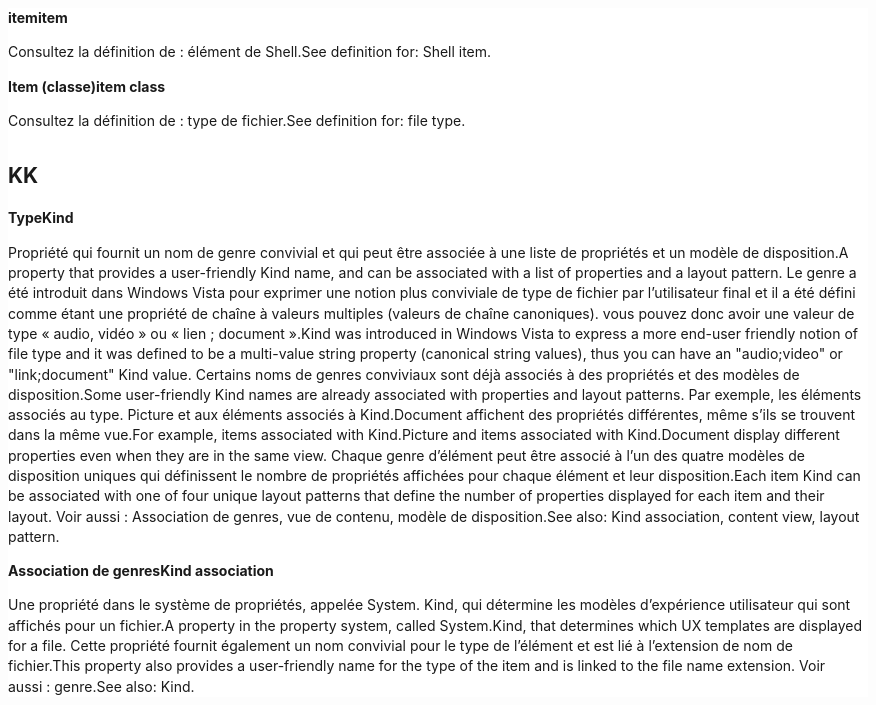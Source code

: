 <span data-ttu-id="6aa10-303">**item**</span><span class="sxs-lookup"><span data-stu-id="6aa10-303">**item**</span></span>

<span data-ttu-id="6aa10-304">Consultez la définition de : élément de Shell.</span><span class="sxs-lookup"><span data-stu-id="6aa10-304">See definition for: Shell item.</span></span>

<span data-ttu-id="6aa10-305">**Item (classe)**</span><span class="sxs-lookup"><span data-stu-id="6aa10-305">**item class**</span></span>

<span data-ttu-id="6aa10-306">Consultez la définition de : type de fichier.</span><span class="sxs-lookup"><span data-stu-id="6aa10-306">See definition for: file type.</span></span>

## <a name="k"></a><span data-ttu-id="6aa10-307">K</span><span class="sxs-lookup"><span data-stu-id="6aa10-307">K</span></span>

<span data-ttu-id="6aa10-308">**Type**</span><span class="sxs-lookup"><span data-stu-id="6aa10-308">**Kind**</span></span>

<span data-ttu-id="6aa10-309">Propriété qui fournit un nom de genre convivial et qui peut être associée à une liste de propriétés et un modèle de disposition.</span><span class="sxs-lookup"><span data-stu-id="6aa10-309">A property that provides a user-friendly Kind name, and can be associated with a list of properties and a layout pattern.</span></span> <span data-ttu-id="6aa10-310">Le genre a été introduit dans Windows Vista pour exprimer une notion plus conviviale de type de fichier par l’utilisateur final et il a été défini comme étant une propriété de chaîne à valeurs multiples (valeurs de chaîne canoniques). vous pouvez donc avoir une valeur de type « audio, vidéo » ou « lien ; document ».</span><span class="sxs-lookup"><span data-stu-id="6aa10-310">Kind was introduced in Windows Vista to express a more end-user friendly notion of file type and it was defined to be a multi-value string property (canonical string values), thus you can have an "audio;video" or "link;document" Kind value.</span></span> <span data-ttu-id="6aa10-311">Certains noms de genres conviviaux sont déjà associés à des propriétés et des modèles de disposition.</span><span class="sxs-lookup"><span data-stu-id="6aa10-311">Some user-friendly Kind names are already associated with properties and layout patterns.</span></span> <span data-ttu-id="6aa10-312">Par exemple, les éléments associés au type. Picture et aux éléments associés à Kind.Document affichent des propriétés différentes, même s’ils se trouvent dans la même vue.</span><span class="sxs-lookup"><span data-stu-id="6aa10-312">For example, items associated with Kind.Picture and items associated with Kind.Document display different properties even when they are in the same view.</span></span> <span data-ttu-id="6aa10-313">Chaque genre d’élément peut être associé à l’un des quatre modèles de disposition uniques qui définissent le nombre de propriétés affichées pour chaque élément et leur disposition.</span><span class="sxs-lookup"><span data-stu-id="6aa10-313">Each item Kind can be associated with one of four unique layout patterns that define the number of properties displayed for each item and their layout.</span></span> <span data-ttu-id="6aa10-314">Voir aussi : Association de genres, vue de contenu, modèle de disposition.</span><span class="sxs-lookup"><span data-stu-id="6aa10-314">See also: Kind association, content view, layout pattern.</span></span>

<span data-ttu-id="6aa10-315">**Association de genres**</span><span class="sxs-lookup"><span data-stu-id="6aa10-315">**Kind association**</span></span>

<span data-ttu-id="6aa10-316">Une propriété dans le système de propriétés, appelée System. Kind, qui détermine les modèles d’expérience utilisateur qui sont affichés pour un fichier.</span><span class="sxs-lookup"><span data-stu-id="6aa10-316">A property in the property system, called System.Kind, that determines which UX templates are displayed for a file.</span></span> <span data-ttu-id="6aa10-317">Cette propriété fournit également un nom convivial pour le type de l’élément et est lié à l’extension de nom de fichier.</span><span class="sxs-lookup"><span data-stu-id="6aa10-317">This property also provides a user-friendly name for the type of the item and is linked to the file name extension.</span></span> <span data-ttu-id="6aa10-318">Voir aussi : genre.</span><span class="sxs-lookup"><span data-stu-id="6aa10-318">See also: Kind.</span></span>
